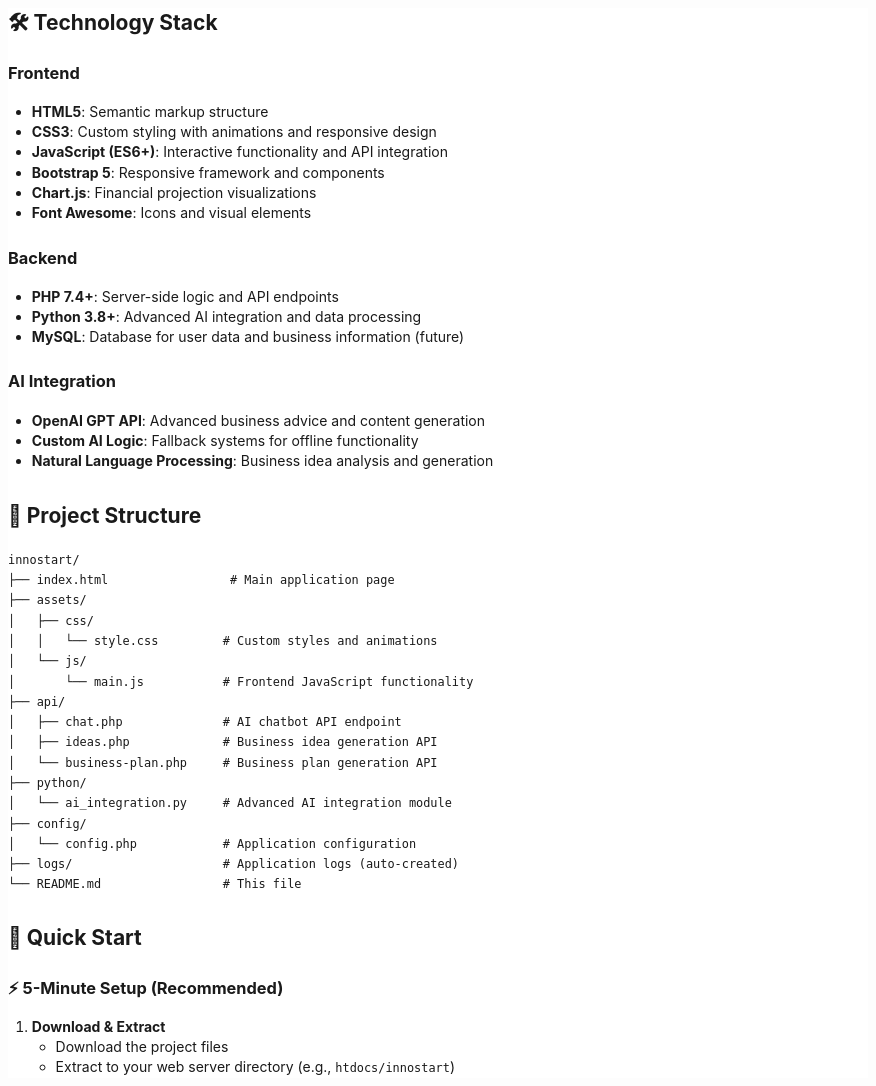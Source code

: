 ## 🛠️ Technology Stack

### Frontend
- **HTML5**: Semantic markup structure
- **CSS3**: Custom styling with animations and responsive design
- **JavaScript (ES6+)**: Interactive functionality and API integration
- **Bootstrap 5**: Responsive framework and components
- **Chart.js**: Financial projection visualizations
- **Font Awesome**: Icons and visual elements

### Backend
- **PHP 7.4+**: Server-side logic and API endpoints
- **Python 3.8+**: Advanced AI integration and data processing
- **MySQL**: Database for user data and business information (future)

### AI Integration
- **OpenAI GPT API**: Advanced business advice and content generation
- **Custom AI Logic**: Fallback systems for offline functionality
- **Natural Language Processing**: Business idea analysis and generation

## 📁 Project Structure

```
innostart/
├── index.html                 # Main application page
├── assets/
│   ├── css/
│   │   └── style.css         # Custom styles and animations
│   └── js/
│       └── main.js           # Frontend JavaScript functionality
├── api/
│   ├── chat.php              # AI chatbot API endpoint
│   ├── ideas.php             # Business idea generation API
│   └── business-plan.php     # Business plan generation API
├── python/
│   └── ai_integration.py     # Advanced AI integration module
├── config/
│   └── config.php            # Application configuration
├── logs/                     # Application logs (auto-created)
└── README.md                 # This file
```

## 🚀 Quick Start

### ⚡ 5-Minute Setup (Recommended)

1. **Download & Extract**
   - Download the project files
   - Extract to your web server directory (e.g., `htdocs/innostart`)
